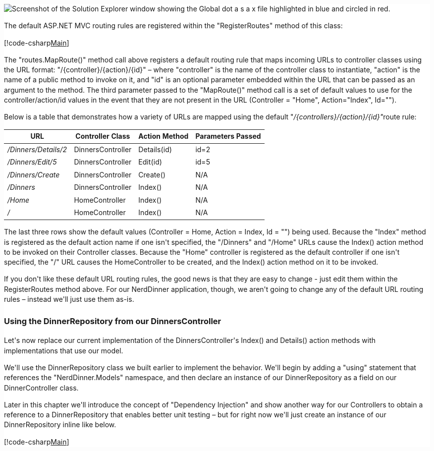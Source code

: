 ![Screenshot of the Solution Explorer window showing the Global dot a s a x file highlighted in blue and circled in red.](use-controllers-and-views-to-implement-a-listingdetails-ui/_static/image6.png)

The default ASP.NET MVC routing rules are registered within the "RegisterRoutes" method of this class:

[!code-csharp[Main](use-controllers-and-views-to-implement-a-listingdetails-ui/samples/sample2.cs)]

The "routes.MapRoute()" method call above registers a default routing rule that maps incoming URLs to controller classes using the URL format: "/{controller}/{action}/{id}" – where "controller" is the name of the controller class to instantiate, "action" is the name of a public method to invoke on it, and "id" is an optional parameter embedded within the URL that can be passed as an argument to the method. The third parameter passed to the "MapRoute()" method call is a set of default values to use for the controller/action/id values in the event that they are not present in the URL (Controller = "Home", Action="Index", Id="").

Below is a table that demonstrates how a variety of URLs are mapped using the default "<em>/{controllers}/{action}/{id}"</em>route rule:

| **URL** | **Controller Class** | **Action Method** | **Parameters Passed** |
| --- | --- | --- | --- |
| */Dinners/Details/2* | DinnersController | Details(id) | id=2 |
| */Dinners/Edit/5* | DinnersController | Edit(id) | id=5 |
| */Dinners/Create* | DinnersController | Create() | N/A |
| */Dinners* | DinnersController | Index() | N/A |
| */Home* | HomeController | Index() | N/A |
| */* | HomeController | Index() | N/A |

The last three rows show the default values (Controller = Home, Action = Index, Id = "") being used. Because the "Index" method is registered as the default action name if one isn't specified, the "/Dinners" and "/Home" URLs cause the Index() action method to be invoked on their Controller classes. Because the "Home" controller is registered as the default controller if one isn't specified, the "/" URL causes the HomeController to be created, and the Index() action method on it to be invoked.

If you don't like these default URL routing rules, the good news is that they are easy to change - just edit them within the RegisterRoutes method above. For our NerdDinner application, though, we aren't going to change any of the default URL routing rules – instead we'll just use them as-is.

### Using the DinnerRepository from our DinnersController

Let's now replace our current implementation of the DinnersController's Index() and Details() action methods with implementations that use our model.

We'll use the DinnerRepository class we built earlier to implement the behavior. We'll begin by adding a "using" statement that references the "NerdDinner.Models" namespace, and then declare an instance of our DinnerRepository as a field on our DinnerController class.

Later in this chapter we'll introduce the concept of "Dependency Injection" and show another way for our Controllers to obtain a reference to a DinnerRepository that enables better unit testing – but for right now we'll just create an instance of our DinnerRepository inline like below.

[!code-csharp[Main](use-controllers-and-views-to-implement-a-listingdetails-ui/samples/sample3.cs)]
